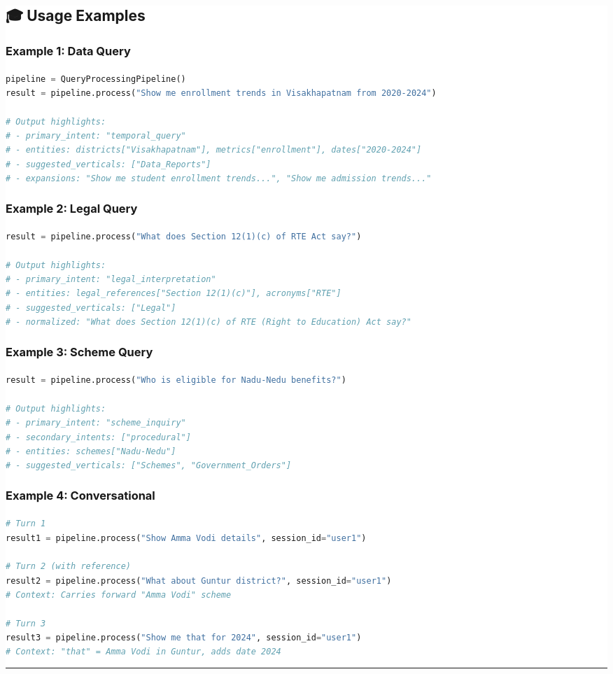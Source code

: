 
## 🎓 Usage Examples

### Example 1: Data Query
```python
pipeline = QueryProcessingPipeline()
result = pipeline.process("Show me enrollment trends in Visakhapatnam from 2020-2024")

# Output highlights:
# - primary_intent: "temporal_query"
# - entities: districts["Visakhapatnam"], metrics["enrollment"], dates["2020-2024"]
# - suggested_verticals: ["Data_Reports"]
# - expansions: "Show me student enrollment trends...", "Show me admission trends..."
```

### Example 2: Legal Query
```python
result = pipeline.process("What does Section 12(1)(c) of RTE Act say?")

# Output highlights:
# - primary_intent: "legal_interpretation"
# - entities: legal_references["Section 12(1)(c)"], acronyms["RTE"]
# - suggested_verticals: ["Legal"]
# - normalized: "What does Section 12(1)(c) of RTE (Right to Education) Act say?"
```

### Example 3: Scheme Query
```python
result = pipeline.process("Who is eligible for Nadu-Nedu benefits?")

# Output highlights:
# - primary_intent: "scheme_inquiry"
# - secondary_intents: ["procedural"]
# - entities: schemes["Nadu-Nedu"]
# - suggested_verticals: ["Schemes", "Government_Orders"]
```

### Example 4: Conversational
```python
# Turn 1
result1 = pipeline.process("Show Amma Vodi details", session_id="user1")

# Turn 2 (with reference)
result2 = pipeline.process("What about Guntur district?", session_id="user1")
# Context: Carries forward "Amma Vodi" scheme

# Turn 3
result3 = pipeline.process("Show me that for 2024", session_id="user1")
# Context: "that" = Amma Vodi in Guntur, adds date 2024
```

---